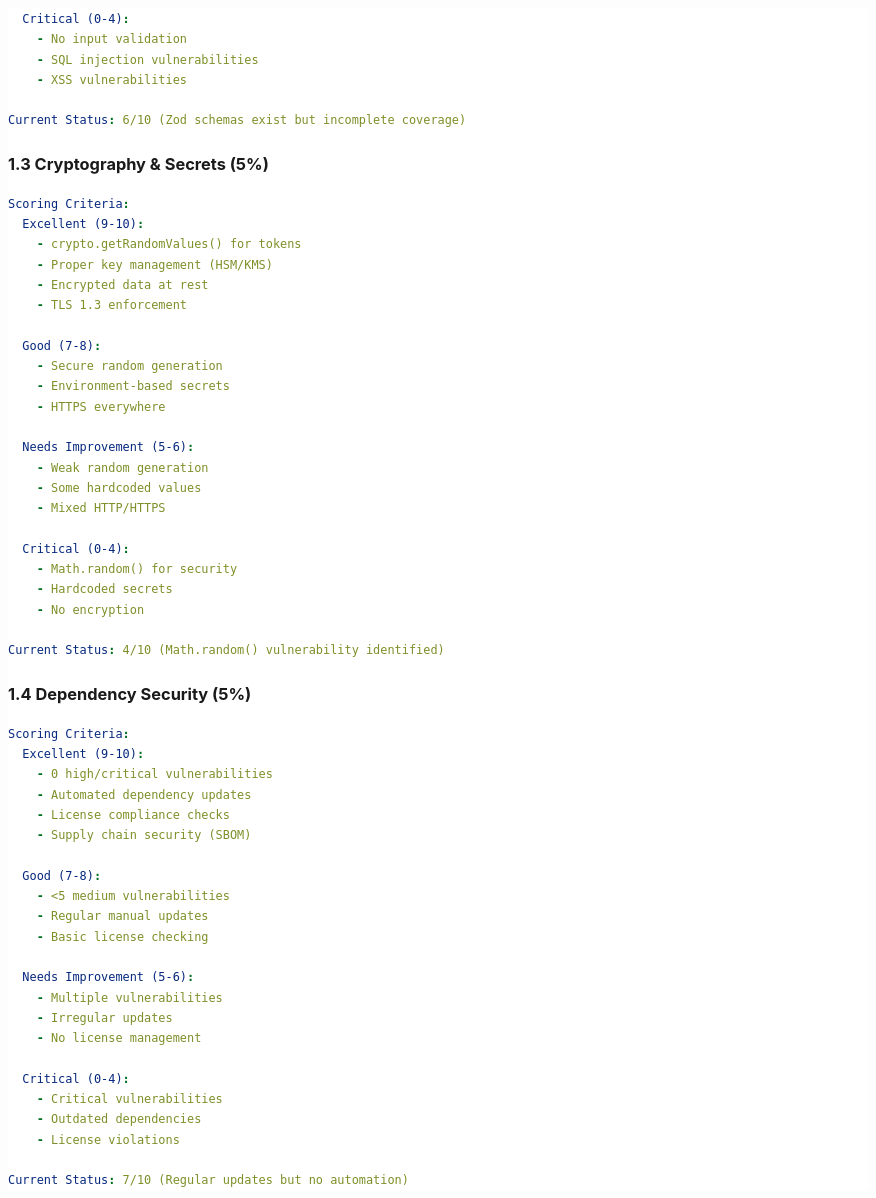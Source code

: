 ```yaml
  Critical (0-4):
    - No input validation
    - SQL injection vulnerabilities
    - XSS vulnerabilities

Current Status: 6/10 (Zod schemas exist but incomplete coverage)
```

### 1.3 Cryptography & Secrets (5%)

```yaml
Scoring Criteria:
  Excellent (9-10):
    - crypto.getRandomValues() for tokens
    - Proper key management (HSM/KMS)
    - Encrypted data at rest
    - TLS 1.3 enforcement
    
  Good (7-8):
    - Secure random generation
    - Environment-based secrets
    - HTTPS everywhere
    
  Needs Improvement (5-6):
    - Weak random generation
    - Some hardcoded values
    - Mixed HTTP/HTTPS
    
  Critical (0-4):
    - Math.random() for security
    - Hardcoded secrets
    - No encryption

Current Status: 4/10 (Math.random() vulnerability identified)
```

### 1.4 Dependency Security (5%)

```yaml
Scoring Criteria:
  Excellent (9-10):
    - 0 high/critical vulnerabilities
    - Automated dependency updates
    - License compliance checks
    - Supply chain security (SBOM)
    
  Good (7-8):
    - <5 medium vulnerabilities
    - Regular manual updates
    - Basic license checking
    
  Needs Improvement (5-6):
    - Multiple vulnerabilities
    - Irregular updates
    - No license management
    
  Critical (0-4):
    - Critical vulnerabilities
    - Outdated dependencies
    - License violations

Current Status: 7/10 (Regular updates but no automation)
```
